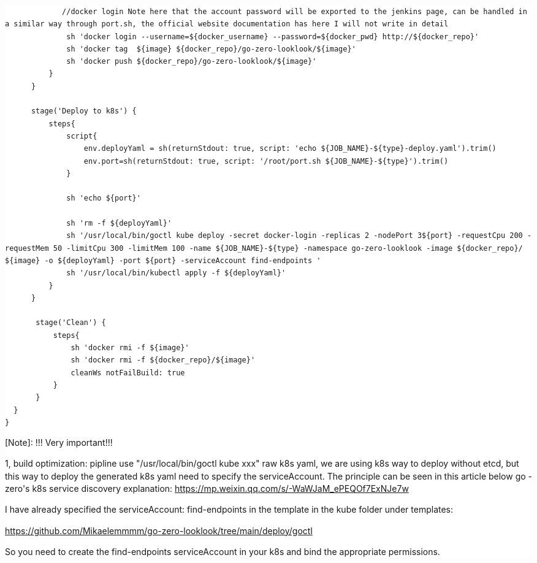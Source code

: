 ```pipline
             //docker login Note here that the account password will be exported to the jenkins page, can be handled in a similar way through port.sh, the official website documentation has here I will not write in detail
              sh 'docker login --username=${docker_username} --password=${docker_pwd} http://${docker_repo}'
              sh 'docker tag  ${image} ${docker_repo}/go-zero-looklook/${image}'
              sh 'docker push ${docker_repo}/go-zero-looklook/${image}'
          }
      }

      stage('Deploy to k8s') {
          steps{
              script{
                  env.deployYaml = sh(returnStdout: true, script: 'echo ${JOB_NAME}-${type}-deploy.yaml').trim()
                  env.port=sh(returnStdout: true, script: '/root/port.sh ${JOB_NAME}-${type}').trim()
              }

              sh 'echo ${port}'

              sh 'rm -f ${deployYaml}'
              sh '/usr/local/bin/goctl kube deploy -secret docker-login -replicas 2 -nodePort 3${port} -requestCpu 200 -requestMem 50 -limitCpu 300 -limitMem 100 -name ${JOB_NAME}-${type} -namespace go-zero-looklook -image ${docker_repo}/${image} -o ${deployYaml} -port ${port} -serviceAccount find-endpoints '
              sh '/usr/local/bin/kubectl apply -f ${deployYaml}'
          }
      }

       stage('Clean') {
           steps{
               sh 'docker rmi -f ${image}'
               sh 'docker rmi -f ${docker_repo}/${image}'
               cleanWs notFailBuild: true
           }
       }
  }
}
```

[Note]: !!! Very important!!!

1, build optimization: pipline use "/usr/local/bin/goctl kube xxx" raw k8s yaml, we are using k8s way to deploy without etcd, but this way to deploy the generated k8s yaml need to specify the serviceAccount. The principle can be seen in this article below go -zero's k8s service discovery explanation: <https://mp.weixin.qq.com/s/-WaWJaM_ePEQOf7ExNJe7w>

I have already specified the serviceAccount: find-endpoints in the template in the kube folder under templates:

<https://github.com/Mikaelemmmm/go-zero-looklook/tree/main/deploy/goctl>

So you need to create the find-endpoints serviceAccount in your k8s and bind the appropriate permissions.
